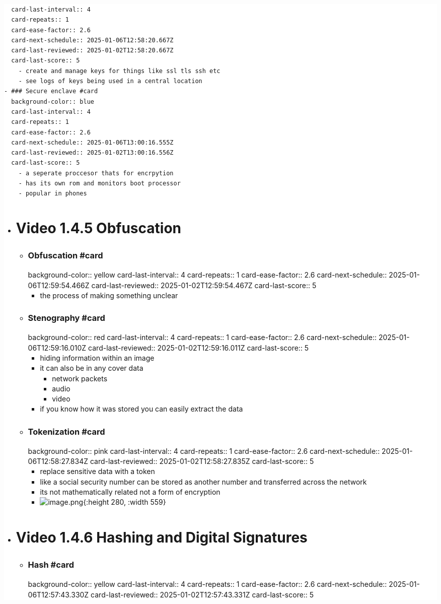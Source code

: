 	  card-last-interval:: 4
	  card-repeats:: 1
	  card-ease-factor:: 2.6
	  card-next-schedule:: 2025-01-06T12:58:20.667Z
	  card-last-reviewed:: 2025-01-02T12:58:20.667Z
	  card-last-score:: 5
		- create and manage keys for things like ssl tls ssh etc
		- see logs of keys being used in a central location
	- ### Secure enclave #card
	  background-color:: blue
	  card-last-interval:: 4
	  card-repeats:: 1
	  card-ease-factor:: 2.6
	  card-next-schedule:: 2025-01-06T13:00:16.555Z
	  card-last-reviewed:: 2025-01-02T13:00:16.556Z
	  card-last-score:: 5
		- a seperate proccesor thats for encrpytion
		- has its own rom and monitors boot processor
		- popular in phones
- # Video 1.4.5 Obfuscation
	- ### Obfuscation #card
	  background-color:: yellow
	  card-last-interval:: 4
	  card-repeats:: 1
	  card-ease-factor:: 2.6
	  card-next-schedule:: 2025-01-06T12:59:54.466Z
	  card-last-reviewed:: 2025-01-02T12:59:54.467Z
	  card-last-score:: 5
		- the process of making something unclear
	- ### Stenography #card
	  background-color:: red
	  card-last-interval:: 4
	  card-repeats:: 1
	  card-ease-factor:: 2.6
	  card-next-schedule:: 2025-01-06T12:59:16.010Z
	  card-last-reviewed:: 2025-01-02T12:59:16.011Z
	  card-last-score:: 5
		- hiding information within an image
		- it can also be in any cover data
			- network packets
			- audio
			- video
		- if you know how it was stored you can easily extract the data
	- ### Tokenization #card
	  background-color:: pink
	  card-last-interval:: 4
	  card-repeats:: 1
	  card-ease-factor:: 2.6
	  card-next-schedule:: 2025-01-06T12:58:27.834Z
	  card-last-reviewed:: 2025-01-02T12:58:27.835Z
	  card-last-score:: 5
		- replace sensitive data with a token
		- like a social security number can be stored as another number and transferred across the network
		- its not mathematically related not a form of encryption
		- ![image.png](../assets/image_1735787738125_0.png){:height 280, :width 559}
- # Video 1.4.6 Hashing and Digital Signatures
	- ### Hash #card
	  background-color:: yellow
	  card-last-interval:: 4
	  card-repeats:: 1
	  card-ease-factor:: 2.6
	  card-next-schedule:: 2025-01-06T12:57:43.330Z
	  card-last-reviewed:: 2025-01-02T12:57:43.331Z
	  card-last-score:: 5